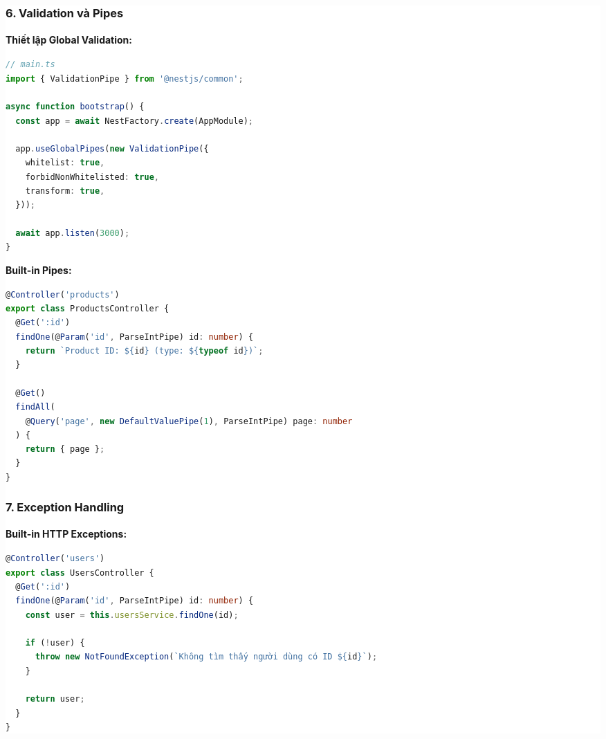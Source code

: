 ### 6. Validation và Pipes

**Thiết lập Global Validation:**

```typescript
// main.ts
import { ValidationPipe } from '@nestjs/common';

async function bootstrap() {
  const app = await NestFactory.create(AppModule);

  app.useGlobalPipes(new ValidationPipe({
    whitelist: true,
    forbidNonWhitelisted: true,
    transform: true,
  }));

  await app.listen(3000);
}
```

**Built-in Pipes:**

```typescript
@Controller('products')
export class ProductsController {
  @Get(':id')
  findOne(@Param('id', ParseIntPipe) id: number) {
    return `Product ID: ${id} (type: ${typeof id})`;
  }

  @Get()
  findAll(
    @Query('page', new DefaultValuePipe(1), ParseIntPipe) page: number
  ) {
    return { page };
  }
}
```

### 7. Exception Handling

**Built-in HTTP Exceptions:**

```typescript
@Controller('users')
export class UsersController {
  @Get(':id')
  findOne(@Param('id', ParseIntPipe) id: number) {
    const user = this.usersService.findOne(id);

    if (!user) {
      throw new NotFoundException(`Không tìm thấy người dùng có ID ${id}`);
    }

    return user;
  }
}
```
